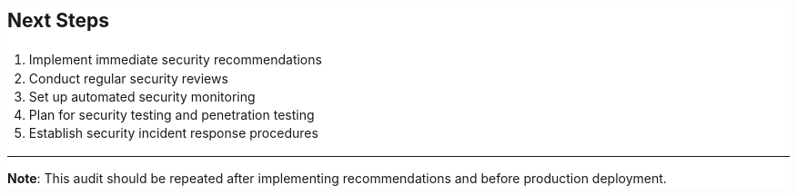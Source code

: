 ## Next Steps

1. Implement immediate security recommendations
2. Conduct regular security reviews
3. Set up automated security monitoring
4. Plan for security testing and penetration testing
5. Establish security incident response procedures

---

**Note**: This audit should be repeated after implementing recommendations and before production deployment.
